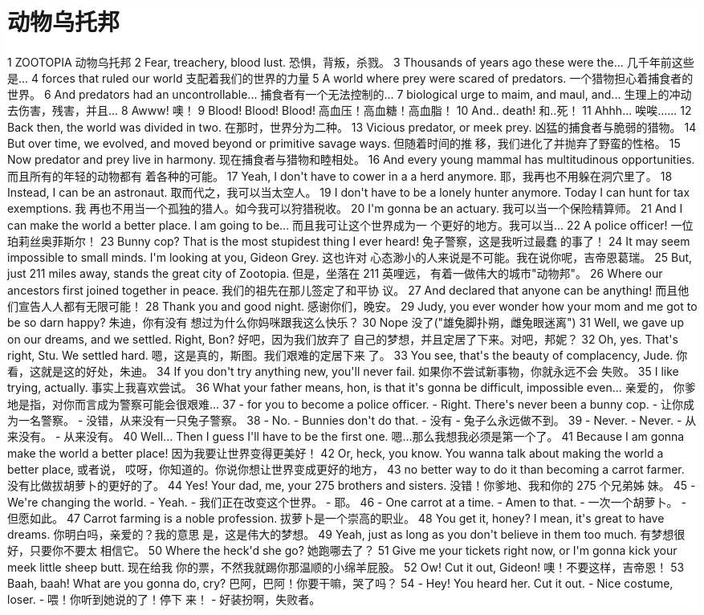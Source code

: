 # 动物乌托邦

1 ZOOTOPIA 动物乌托邦
2 Fear, treachery, blood lust. 恐惧，背叛，杀戮。
3 Thousands of years ago these were the... 几千年前这些是...
4 forces that ruled our world 支配着我们的世界的力量
5 A world where prey were scared of predators. 一个猎物担心着捕食者的世界。
6 And predators had an uncontrollable... 捕食者有一个无法控制的...
7 biological urge to maim, and maul, and... 生理上的冲动去伤害，残害，并且...
8 Awww! 噢！
9 Blood! Blood! Blood! 高血压！高血糖！高血脂！
10 And.. death! 和..死！
11 Ahhh... 唉唉......
12 Back then, the world was divided in two. 在那时，世界分为二种。
13 Vicious predator, or meek prey. 凶猛的捕食者与脆弱的猎物。
14 But over time, we evolved, and moved beyond or primitive savage ways. 但随着时间的推 移，我们进化了并抛弃了野蛮的性格。
15 Now predator and prey live in harmony. 现在捕食者与猎物和睦相处。
16 And every young mammal has multitudinous opportunities. 而且所有的年轻的动物都有 着各种的可能。
17 Yeah, I don't have to cower in a a herd anymore. 耶，我再也不用躲在洞穴里了。
18 Instead, I can be an astronaut. 取而代之，我可以当太空人。
19 I don't have to be a lonely hunter anymore. Today I can hunt for tax exemptions. 我 再也不用当一个孤独的猎人。如今我可以狩猎税收。
20 I'm gonna be an actuary. 我可以当一个保险精算师。
21 And I can make the world a better place. I am going to be... 而且我可让这个世界成为一 个更好的地方。我可以当...
22 A police officer! 一位珀莉丝奥菲斯尔！
23 Bunny cop? That is the most stupidest thing I ever heard! 兔子警察，这是我听过最蠢 的事了！
24 It may seem impossible to small minds. I'm looking at you, Gideon Grey. 这也许对 心态渺小的人来说是不可能。我在说你呢，吉帝恩葛瑞。
25 But, just 211 miles away, stands the great city of Zootopia. 但是，坐落在 211 英哩远， 有着一做伟大的城市"动物邦"。
26 Where our ancestors first joined together in peace. 我们的祖先在那儿签定了和平协 议。
27 And declared that anyone can be anything! 而且他们宣告人人都有无限可能！
28 Thank you and good night. 感谢你们，晚安。
29 Judy, you ever wonder how your mom and me got to be so darn happy? 朱迪，你有没有 想过为什么你妈咪跟我这么快乐？
30 Nope 没了("雄兔脚扑朔，雌兔眼迷离")
31 Well, we gave up on our dreams, and we settled. Right, Bon? 好吧，因为我们放弃了 自己的梦想，并且定居了下来。对吧，邦妮？
32 Oh, yes. That's right, Stu. We settled hard. 嗯，这是真的，斯图。我们艰难的定居下来 了。
33 You see, that's the beauty of complacency, Jude. 你看，这就是这的好处，朱迪。
34 If you don't try anything new, you'll never fail. 如果你不尝试新事物，你就永远不会 失败。
35 I like trying, actually. 事实上我喜欢尝试。
36 What your father means, hon, is that it's gonna be difficult, impossible even... 亲爱的， 你爹地是指，对你而言成为警察可能会很艰难...
37 - for you to become a police officer. - Right. There's never been a bunny cop. - 让你成 为一名警察。 - 没错，从来没有一只兔子警察。
38 - No. - Bunnies don't do that. - 没有 - 兔子么永远做不到。
39 - Never. - Never. - 从来没有。 - 从来没有。
40 Well... Then I guess I'll have to be the first one. 嗯...那么我想我必须是第一个了。
41 Because I am gonna make the world a better place! 因为我要让世界变得更美好！
42 Or, heck, you know. You wanna talk about making the world a better place, 或者说， 哎呀，你知道的。你说你想让世界变成更好的地方，
43 no better way to do it than becoming a carrot farmer. 没有比做拔胡萝卜的更好的了。
44 Yes! Your dad, me, your 275 brothers and sisters. 没错！你爹地、我和你的 275 个兄弟姊 妹。
45 - We're changing the world. - Yeah. - 我们正在改变这个世界。 - 耶。
46 - One carrot at a time. - Amen to that. - 一次一个胡萝卜。 - 但愿如此。
47 Carrot farming is a noble profession. 拔萝卜是一个崇高的职业。
48 You get it, honey? I mean, it's great to have dreams. 你明白吗，亲爱的？我的意思 是，这是伟大的梦想。
49 Yeah, just as long as you don't believe in them too much. 有梦想很好，只要你不要太 相信它。
50 Where the heck'd she go? 她跑哪去了？
51 Give me your tickets right now, or I'm gonna kick your meek little sheep butt. 现在给我 你的票，不然我就踢你那温顺的小绵羊屁股。
52 Ow! Cut it out, Gideon! 噢！不要这样，吉帝恩！
53 Baah, baah! What are you gonna do, cry? 巴阿，巴阿！你要干嘛，哭了吗？
54 - Hey! You heard her. Cut it out. - Nice costume, loser. - 喂！你听到她说的了！停下 来！ - 好装扮啊，失败者。